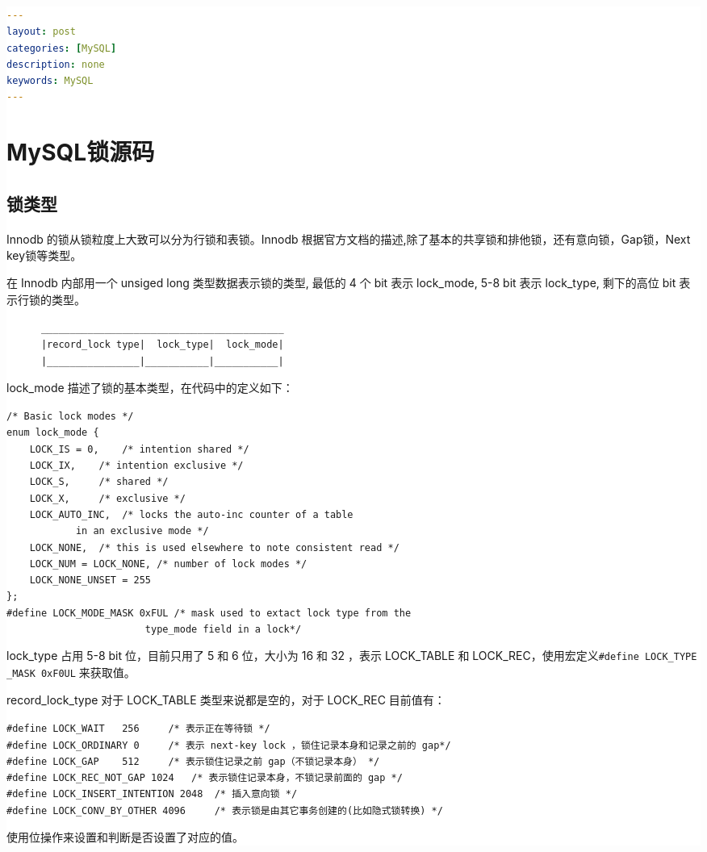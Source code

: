 ```yaml
---
layout: post
categories: [MySQL]
description: none
keywords: MySQL
---
```

# MySQL锁源码

## 锁类型
Innodb 的锁从锁粒度上大致可以分为行锁和表锁。Innodb 根据官方文档的描述,除了基本的共享锁和排他锁，还有意向锁，Gap锁，Next key锁等类型。

在 Innodb 内部用一个 unsiged long 类型数据表示锁的类型, 最低的 4 个 bit 表示 lock_mode, 5-8 bit 表示 lock_type, 剩下的高位 bit 表示行锁的类型。
```
      __________________________________________
      |record_lock type|  lock_type|  lock_mode|
      |________________|___________|___________|      
```
lock_mode 描述了锁的基本类型，在代码中的定义如下：
```
/* Basic lock modes */
enum lock_mode {
	LOCK_IS = 0,	/* intention shared */
	LOCK_IX,	/* intention exclusive */
	LOCK_S,		/* shared */
	LOCK_X,		/* exclusive */
	LOCK_AUTO_INC,	/* locks the auto-inc counter of a table
			in an exclusive mode */
	LOCK_NONE,	/* this is used elsewhere to note consistent read */
	LOCK_NUM = LOCK_NONE, /* number of lock modes */
	LOCK_NONE_UNSET = 255
};
#define LOCK_MODE_MASK 0xFUL /* mask used to extact lock type from the
						type_mode field in a lock*/
```
lock_type 占用 5-8 bit 位，目前只用了 5 和 6 位，大小为 16 和 32 ，表示 LOCK_TABLE 和 LOCK_REC，使用宏定义`#define LOCK_TYPE_MASK 0xF0UL` 来获取值。

record_lock_type 对于 LOCK_TABLE 类型来说都是空的，对于 LOCK_REC 目前值有：
```
#define LOCK_WAIT   256		/* 表示正在等待锁 */
#define LOCK_ORDINARY 0 	/* 表示 next-key lock ，锁住记录本身和记录之前的 gap*/
#define LOCK_GAP    512		/* 表示锁住记录之前 gap（不锁记录本身） */
#define LOCK_REC_NOT_GAP 1024	/* 表示锁住记录本身，不锁记录前面的 gap */
#define LOCK_INSERT_INTENTION 2048	/* 插入意向锁 */
#define LOCK_CONV_BY_OTHER 4096		/* 表示锁是由其它事务创建的(比如隐式锁转换) */
```
使用位操作来设置和判断是否设置了对应的值。
